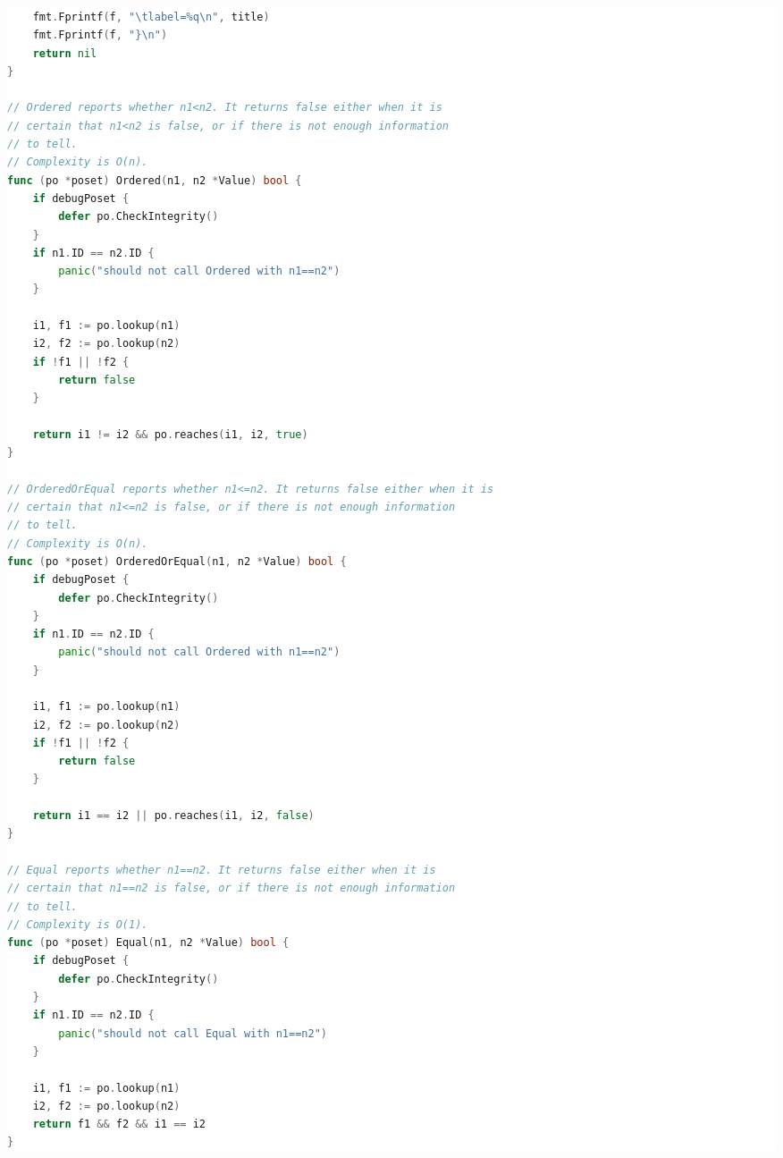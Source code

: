 ```go
	fmt.Fprintf(f, "\tlabel=%q\n", title)
	fmt.Fprintf(f, "}\n")
	return nil
}

// Ordered reports whether n1<n2. It returns false either when it is
// certain that n1<n2 is false, or if there is not enough information
// to tell.
// Complexity is O(n).
func (po *poset) Ordered(n1, n2 *Value) bool {
	if debugPoset {
		defer po.CheckIntegrity()
	}
	if n1.ID == n2.ID {
		panic("should not call Ordered with n1==n2")
	}

	i1, f1 := po.lookup(n1)
	i2, f2 := po.lookup(n2)
	if !f1 || !f2 {
		return false
	}

	return i1 != i2 && po.reaches(i1, i2, true)
}

// OrderedOrEqual reports whether n1<=n2. It returns false either when it is
// certain that n1<=n2 is false, or if there is not enough information
// to tell.
// Complexity is O(n).
func (po *poset) OrderedOrEqual(n1, n2 *Value) bool {
	if debugPoset {
		defer po.CheckIntegrity()
	}
	if n1.ID == n2.ID {
		panic("should not call Ordered with n1==n2")
	}

	i1, f1 := po.lookup(n1)
	i2, f2 := po.lookup(n2)
	if !f1 || !f2 {
		return false
	}

	return i1 == i2 || po.reaches(i1, i2, false)
}

// Equal reports whether n1==n2. It returns false either when it is
// certain that n1==n2 is false, or if there is not enough information
// to tell.
// Complexity is O(1).
func (po *poset) Equal(n1, n2 *Value) bool {
	if debugPoset {
		defer po.CheckIntegrity()
	}
	if n1.ID == n2.ID {
		panic("should not call Equal with n1==n2")
	}

	i1, f1 := po.lookup(n1)
	i2, f2 := po.lookup(n2)
	return f1 && f2 && i1 == i2
}
```